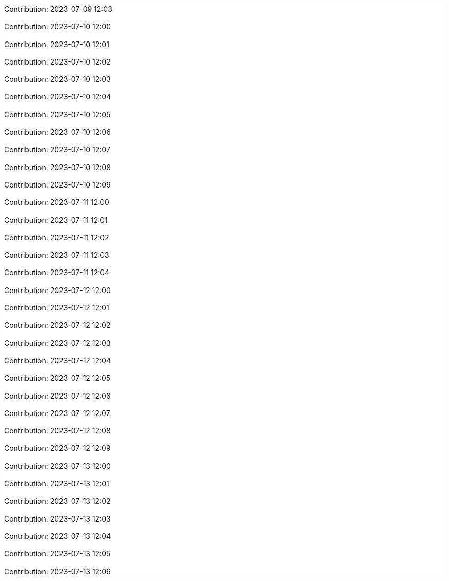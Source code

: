 Contribution: 2023-07-09 12:03

Contribution: 2023-07-10 12:00

Contribution: 2023-07-10 12:01

Contribution: 2023-07-10 12:02

Contribution: 2023-07-10 12:03

Contribution: 2023-07-10 12:04

Contribution: 2023-07-10 12:05

Contribution: 2023-07-10 12:06

Contribution: 2023-07-10 12:07

Contribution: 2023-07-10 12:08

Contribution: 2023-07-10 12:09

Contribution: 2023-07-11 12:00

Contribution: 2023-07-11 12:01

Contribution: 2023-07-11 12:02

Contribution: 2023-07-11 12:03

Contribution: 2023-07-11 12:04

Contribution: 2023-07-12 12:00

Contribution: 2023-07-12 12:01

Contribution: 2023-07-12 12:02

Contribution: 2023-07-12 12:03

Contribution: 2023-07-12 12:04

Contribution: 2023-07-12 12:05

Contribution: 2023-07-12 12:06

Contribution: 2023-07-12 12:07

Contribution: 2023-07-12 12:08

Contribution: 2023-07-12 12:09

Contribution: 2023-07-13 12:00

Contribution: 2023-07-13 12:01

Contribution: 2023-07-13 12:02

Contribution: 2023-07-13 12:03

Contribution: 2023-07-13 12:04

Contribution: 2023-07-13 12:05

Contribution: 2023-07-13 12:06
